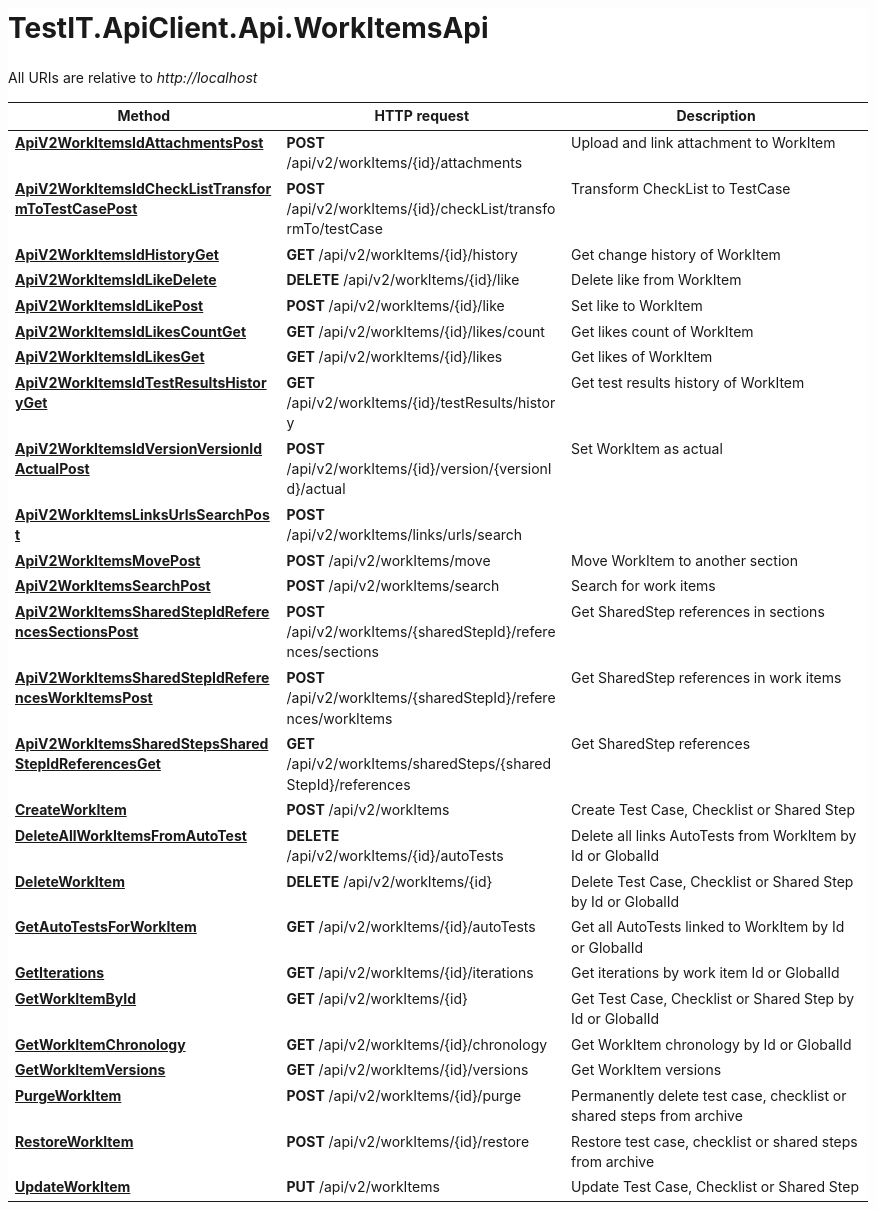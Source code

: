 # TestIT.ApiClient.Api.WorkItemsApi

All URIs are relative to *http://localhost*

| Method | HTTP request | Description |
|--------|--------------|-------------|
| [**ApiV2WorkItemsIdAttachmentsPost**](WorkItemsApi.md#apiv2workitemsidattachmentspost) | **POST** /api/v2/workItems/{id}/attachments | Upload and link attachment to WorkItem |
| [**ApiV2WorkItemsIdCheckListTransformToTestCasePost**](WorkItemsApi.md#apiv2workitemsidchecklisttransformtotestcasepost) | **POST** /api/v2/workItems/{id}/checkList/transformTo/testCase | Transform CheckList to TestCase |
| [**ApiV2WorkItemsIdHistoryGet**](WorkItemsApi.md#apiv2workitemsidhistoryget) | **GET** /api/v2/workItems/{id}/history | Get change history of WorkItem |
| [**ApiV2WorkItemsIdLikeDelete**](WorkItemsApi.md#apiv2workitemsidlikedelete) | **DELETE** /api/v2/workItems/{id}/like | Delete like from WorkItem |
| [**ApiV2WorkItemsIdLikePost**](WorkItemsApi.md#apiv2workitemsidlikepost) | **POST** /api/v2/workItems/{id}/like | Set like to WorkItem |
| [**ApiV2WorkItemsIdLikesCountGet**](WorkItemsApi.md#apiv2workitemsidlikescountget) | **GET** /api/v2/workItems/{id}/likes/count | Get likes count of WorkItem |
| [**ApiV2WorkItemsIdLikesGet**](WorkItemsApi.md#apiv2workitemsidlikesget) | **GET** /api/v2/workItems/{id}/likes | Get likes of WorkItem |
| [**ApiV2WorkItemsIdTestResultsHistoryGet**](WorkItemsApi.md#apiv2workitemsidtestresultshistoryget) | **GET** /api/v2/workItems/{id}/testResults/history | Get test results history of WorkItem |
| [**ApiV2WorkItemsIdVersionVersionIdActualPost**](WorkItemsApi.md#apiv2workitemsidversionversionidactualpost) | **POST** /api/v2/workItems/{id}/version/{versionId}/actual | Set WorkItem as actual |
| [**ApiV2WorkItemsLinksUrlsSearchPost**](WorkItemsApi.md#apiv2workitemslinksurlssearchpost) | **POST** /api/v2/workItems/links/urls/search |  |
| [**ApiV2WorkItemsMovePost**](WorkItemsApi.md#apiv2workitemsmovepost) | **POST** /api/v2/workItems/move | Move WorkItem to another section |
| [**ApiV2WorkItemsSearchPost**](WorkItemsApi.md#apiv2workitemssearchpost) | **POST** /api/v2/workItems/search | Search for work items |
| [**ApiV2WorkItemsSharedStepIdReferencesSectionsPost**](WorkItemsApi.md#apiv2workitemssharedstepidreferencessectionspost) | **POST** /api/v2/workItems/{sharedStepId}/references/sections | Get SharedStep references in sections |
| [**ApiV2WorkItemsSharedStepIdReferencesWorkItemsPost**](WorkItemsApi.md#apiv2workitemssharedstepidreferencesworkitemspost) | **POST** /api/v2/workItems/{sharedStepId}/references/workItems | Get SharedStep references in work items |
| [**ApiV2WorkItemsSharedStepsSharedStepIdReferencesGet**](WorkItemsApi.md#apiv2workitemssharedstepssharedstepidreferencesget) | **GET** /api/v2/workItems/sharedSteps/{sharedStepId}/references | Get SharedStep references |
| [**CreateWorkItem**](WorkItemsApi.md#createworkitem) | **POST** /api/v2/workItems | Create Test Case, Checklist or Shared Step |
| [**DeleteAllWorkItemsFromAutoTest**](WorkItemsApi.md#deleteallworkitemsfromautotest) | **DELETE** /api/v2/workItems/{id}/autoTests | Delete all links AutoTests from WorkItem by Id or GlobalId |
| [**DeleteWorkItem**](WorkItemsApi.md#deleteworkitem) | **DELETE** /api/v2/workItems/{id} | Delete Test Case, Checklist or Shared Step by Id or GlobalId |
| [**GetAutoTestsForWorkItem**](WorkItemsApi.md#getautotestsforworkitem) | **GET** /api/v2/workItems/{id}/autoTests | Get all AutoTests linked to WorkItem by Id or GlobalId |
| [**GetIterations**](WorkItemsApi.md#getiterations) | **GET** /api/v2/workItems/{id}/iterations | Get iterations by work item Id or GlobalId |
| [**GetWorkItemById**](WorkItemsApi.md#getworkitembyid) | **GET** /api/v2/workItems/{id} | Get Test Case, Checklist or Shared Step by Id or GlobalId |
| [**GetWorkItemChronology**](WorkItemsApi.md#getworkitemchronology) | **GET** /api/v2/workItems/{id}/chronology | Get WorkItem chronology by Id or GlobalId |
| [**GetWorkItemVersions**](WorkItemsApi.md#getworkitemversions) | **GET** /api/v2/workItems/{id}/versions | Get WorkItem versions |
| [**PurgeWorkItem**](WorkItemsApi.md#purgeworkitem) | **POST** /api/v2/workItems/{id}/purge | Permanently delete test case, checklist or shared steps from archive |
| [**RestoreWorkItem**](WorkItemsApi.md#restoreworkitem) | **POST** /api/v2/workItems/{id}/restore | Restore test case, checklist or shared steps from archive |
| [**UpdateWorkItem**](WorkItemsApi.md#updateworkitem) | **PUT** /api/v2/workItems | Update Test Case, Checklist or Shared Step |
